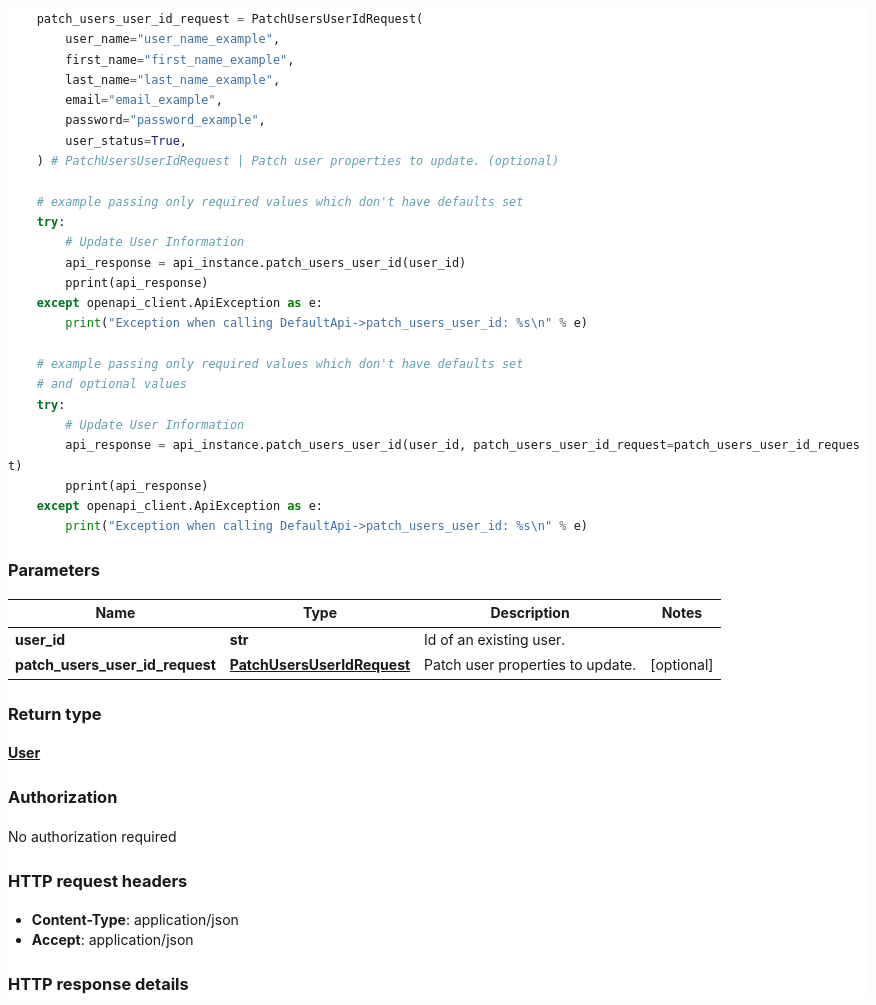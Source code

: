 ```python
    patch_users_user_id_request = PatchUsersUserIdRequest(
        user_name="user_name_example",
        first_name="first_name_example",
        last_name="last_name_example",
        email="email_example",
        password="password_example",
        user_status=True,
    ) # PatchUsersUserIdRequest | Patch user properties to update. (optional)

    # example passing only required values which don't have defaults set
    try:
        # Update User Information
        api_response = api_instance.patch_users_user_id(user_id)
        pprint(api_response)
    except openapi_client.ApiException as e:
        print("Exception when calling DefaultApi->patch_users_user_id: %s\n" % e)

    # example passing only required values which don't have defaults set
    # and optional values
    try:
        # Update User Information
        api_response = api_instance.patch_users_user_id(user_id, patch_users_user_id_request=patch_users_user_id_request)
        pprint(api_response)
    except openapi_client.ApiException as e:
        print("Exception when calling DefaultApi->patch_users_user_id: %s\n" % e)
```


### Parameters

Name | Type | Description  | Notes
------------- | ------------- | ------------- | -------------
 **user_id** | **str**| Id of an existing user. |
 **patch_users_user_id_request** | [**PatchUsersUserIdRequest**](PatchUsersUserIdRequest.md)| Patch user properties to update. | [optional]

### Return type

[**User**](User.md)

### Authorization

No authorization required

### HTTP request headers

 - **Content-Type**: application/json
 - **Accept**: application/json


### HTTP response details
